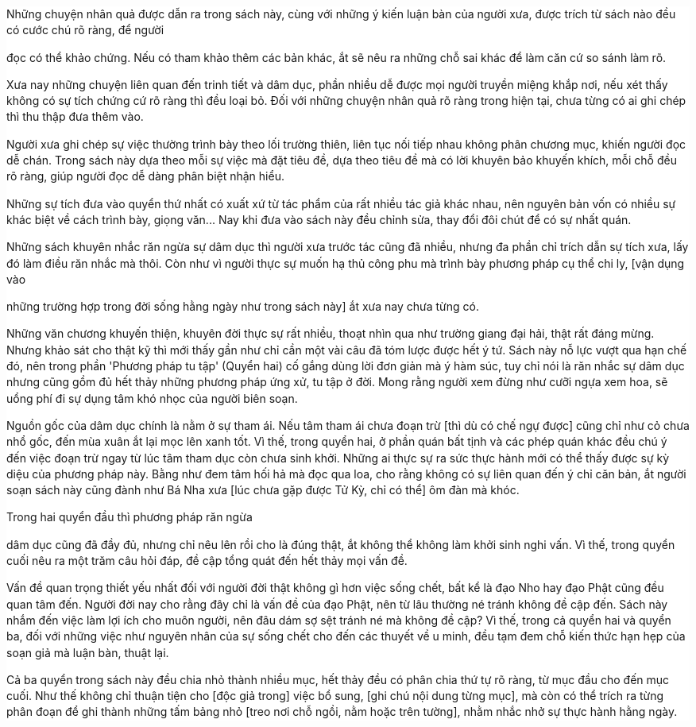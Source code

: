 Những chuyện nhân quả được dẫn ra trong sách này,  cùng  với  những  ý  kiến  luận  bàn  của  người  xưa, được trích từ sách nào đều có cước chú rõ ràng, để người

đọc có thể khảo chứng. Nếu có tham khảo thêm các bản khác, ắt sẽ nêu ra những chỗ sai khác để làm căn cứ so sánh làm rõ.

Xưa nay những chuyện liên quan đến trinh tiết và dâm dục, phần nhiều dễ được mọi người truyền miệng khắp nơi, nếu xét thấy không có sự tích chứng cứ rõ ràng thì đều loại bỏ. Đối với những chuyện nhân quả rõ ràng trong hiện tại, chưa từng có ai ghi chép thì thu thập đưa thêm vào.

Người xưa ghi chép sự việc thường trình bày theo lối  trường  thiên,  liên  tục  nối  tiếp  nhau  không  phân chương mục, khiến người đọc dễ chán. Trong sách này dựa theo mỗi sự việc mà đặt tiêu đề, dựa theo tiêu đề mà có lời khuyên bảo khuyến khích, mỗi chỗ đều rõ ràng, giúp người đọc dễ dàng phân biệt nhận hiểu.

Những sự tích đưa vào quyển thứ nhất có xuất xứ từ tác phẩm của rất nhiều tác giả khác nhau, nên nguyên bản vốn có nhiều sự khác biệt về cách trình bày, giọng văn... Nay khi đưa vào sách này đều chỉnh sửa, thay đổi đôi chút để có sự nhất quán.

Những sách  khuyên  nhắc  răn  ngừa  sự  dâm  dục thì người xưa trước tác cũng đã nhiều, nhưng đa phần chỉ trích dẫn sự tích xưa, lấy đó làm điều răn nhắc mà thôi. Còn như vì người thực sự muốn hạ thủ công phu mà trình bày phương pháp cụ thể chi ly, [vận dụng vào

những trường hợp trong đời sống hằng ngày như trong sách này] ắt xưa nay chưa từng có.

Những văn chương khuyến thiện, khuyên đời thực sự rất nhiều, thoạt nhìn qua như trường giang đại hải, thật rất đáng mừng. Nhưng khảo sát cho thật kỹ thì mới thấy gần như chỉ cần một vài câu đã tóm lược được hết ý tứ. Sách này nỗ lực vượt qua hạn chế đó, nên trong phần 'Phương pháp tu tập' (Quyển hai) cố gắng dùng lời đơn giản mà ý hàm súc, tuy chỉ nói là răn nhắc sự dâm dục nhưng cũng gồm đủ hết thảy những phương pháp ứng xử, tu tập ở đời. Mong rằng người xem đừng như cưỡi ngựa xem hoa, sẽ uổng phí đi sự dụng tâm khó nhọc của người biên soạn.

Nguồn gốc của dâm dục chính là nằm ở sự tham ái. Nếu tâm tham ái chưa đoạn trừ [thì dù có chế ngự được] cũng chỉ như cỏ chưa nhổ gốc, đến mùa xuân ắt lại mọc lên xanh tốt. Vì thế, trong quyển hai, ở phần quán bất tịnh và các phép quán khác đều chú ý đến việc đoạn trừ ngay từ lúc tâm tham dục còn chưa sinh khởi. Những ai thực sự ra sức thực hành mới có thể thấy được sự kỳ diệu của phương pháp này. Bằng như đem tâm hối hả mà đọc qua loa, cho rằng không có sự liên quan đến ý chỉ căn bản, ắt người soạn sách này cũng đành như Bá Nha xưa [lúc chưa gặp được Tử Kỳ, chỉ có thể] ôm đàn mà khóc.

Trong hai quyển đầu thì phương pháp răn ngừa

dâm dục cũng đã đầy đủ, nhưng chỉ nêu lên rồi cho là đúng thật, ắt không thể không làm khởi sinh nghi vấn. Vì thế, trong quyển cuối nêu ra một trăm câu hỏi đáp, đề cập tổng quát đến hết thảy mọi vấn đề.

Vấn đề quan trọng thiết yếu nhất đối với người đời thật không gì hơn việc sống chết, bất kể là đạo Nho hay đạo Phật cũng đều quan tâm đến. Người đời nay cho rằng đây chỉ là vấn đề của đạo Phật, nên từ lâu thường né tránh không đề cập đến. Sách này nhắm đến việc làm lợi ích cho muôn người, nên đâu dám sợ sệt tránh né mà không đề cập? Vì thế, trong cả quyển hai và quyển ba, đối với những việc như nguyên nhân của sự sống chết cho đến các thuyết về u minh, đều tạm đem chỗ kiến thức hạn hẹp của soạn giả mà luận bàn, thuật lại.

Cả ba quyển trong sách này đều chia nhỏ thành nhiều mục, hết thảy đều có phân chia thứ tự rõ ràng, từ mục đầu cho đến mục cuối. Như thế không chỉ thuận tiện cho [độc giả trong] việc bổ sung, [ghi chú nội dung từng mục], mà còn có thể trích ra từng phân đoạn để ghi thành những tấm bảng nhỏ [treo nơi chỗ ngồi, nằm hoặc trên tường], nhằm nhắc nhở sự thực hành hằng ngày.
